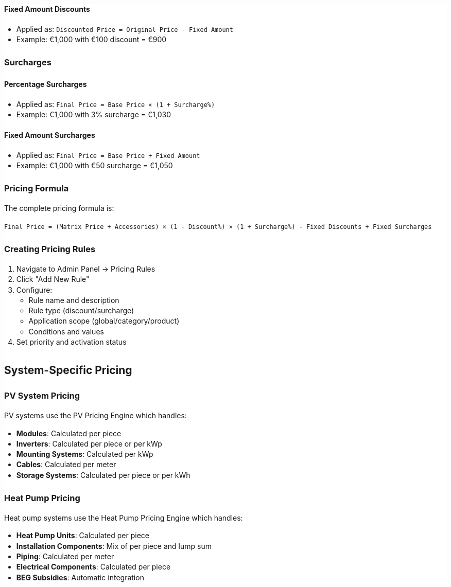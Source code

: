 #### Fixed Amount Discounts

- Applied as: `Discounted Price = Original Price - Fixed Amount`
- Example: €1,000 with €100 discount = €900

### Surcharges

#### Percentage Surcharges

- Applied as: `Final Price = Base Price × (1 + Surcharge%)`
- Example: €1,000 with 3% surcharge = €1,030

#### Fixed Amount Surcharges

- Applied as: `Final Price = Base Price + Fixed Amount`
- Example: €1,000 with €50 surcharge = €1,050

### Pricing Formula

The complete pricing formula is:

```
Final Price = (Matrix Price + Accessories) × (1 - Discount%) × (1 + Surcharge%) - Fixed Discounts + Fixed Surcharges
```

### Creating Pricing Rules

1. Navigate to Admin Panel → Pricing Rules
2. Click "Add New Rule"
3. Configure:
   - Rule name and description
   - Rule type (discount/surcharge)
   - Application scope (global/category/product)
   - Conditions and values
4. Set priority and activation status

## System-Specific Pricing

### PV System Pricing

PV systems use the PV Pricing Engine which handles:

- **Modules**: Calculated per piece
- **Inverters**: Calculated per piece or per kWp
- **Mounting Systems**: Calculated per kWp
- **Cables**: Calculated per meter
- **Storage Systems**: Calculated per piece or per kWh

### Heat Pump Pricing

Heat pump systems use the Heat Pump Pricing Engine which handles:

- **Heat Pump Units**: Calculated per piece
- **Installation Components**: Mix of per piece and lump sum
- **Piping**: Calculated per meter
- **Electrical Components**: Calculated per piece
- **BEG Subsidies**: Automatic integration
